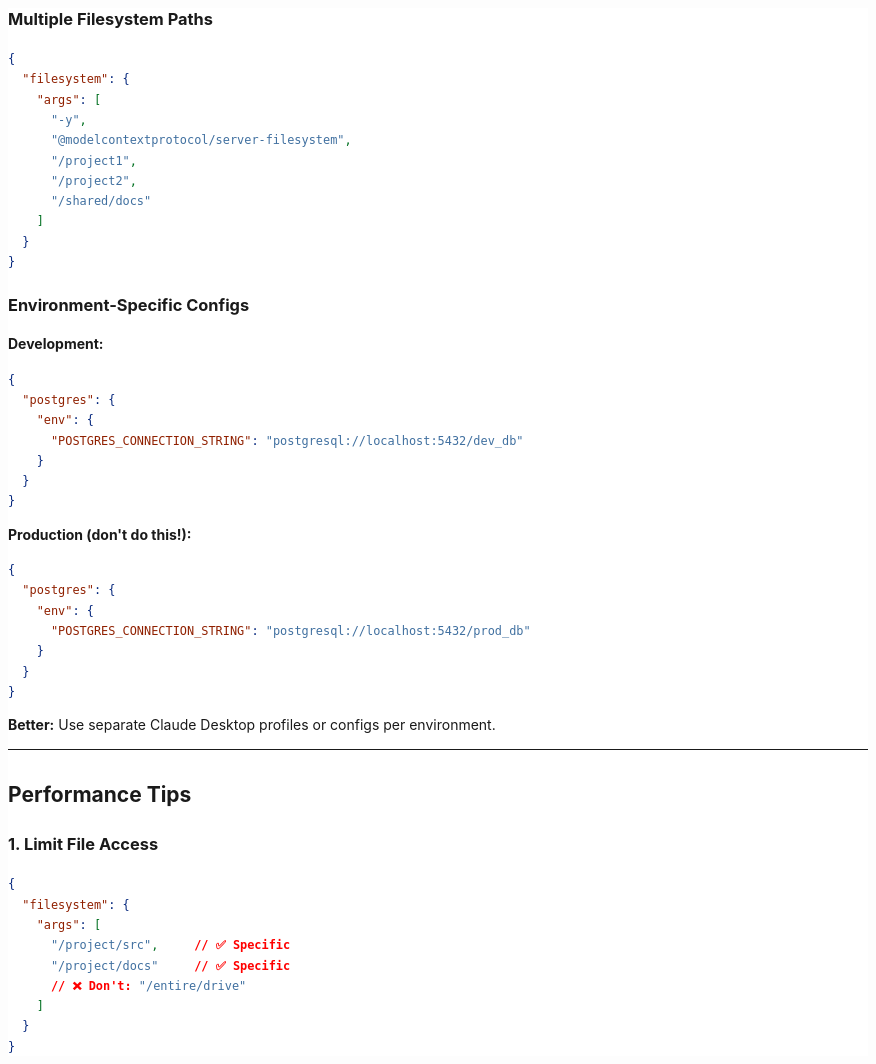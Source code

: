 ### Multiple Filesystem Paths

```json
{
  "filesystem": {
    "args": [
      "-y",
      "@modelcontextprotocol/server-filesystem",
      "/project1",
      "/project2",
      "/shared/docs"
    ]
  }
}
```

### Environment-Specific Configs

**Development:**
```json
{
  "postgres": {
    "env": {
      "POSTGRES_CONNECTION_STRING": "postgresql://localhost:5432/dev_db"
    }
  }
}
```

**Production (don't do this!):**
```json
{
  "postgres": {
    "env": {
      "POSTGRES_CONNECTION_STRING": "postgresql://localhost:5432/prod_db"
    }
  }
}
```

**Better:** Use separate Claude Desktop profiles or configs per environment.

---

## Performance Tips

### 1. Limit File Access

```json
{
  "filesystem": {
    "args": [
      "/project/src",     // ✅ Specific
      "/project/docs"     // ✅ Specific
      // ❌ Don't: "/entire/drive"
    ]
  }
}
```

